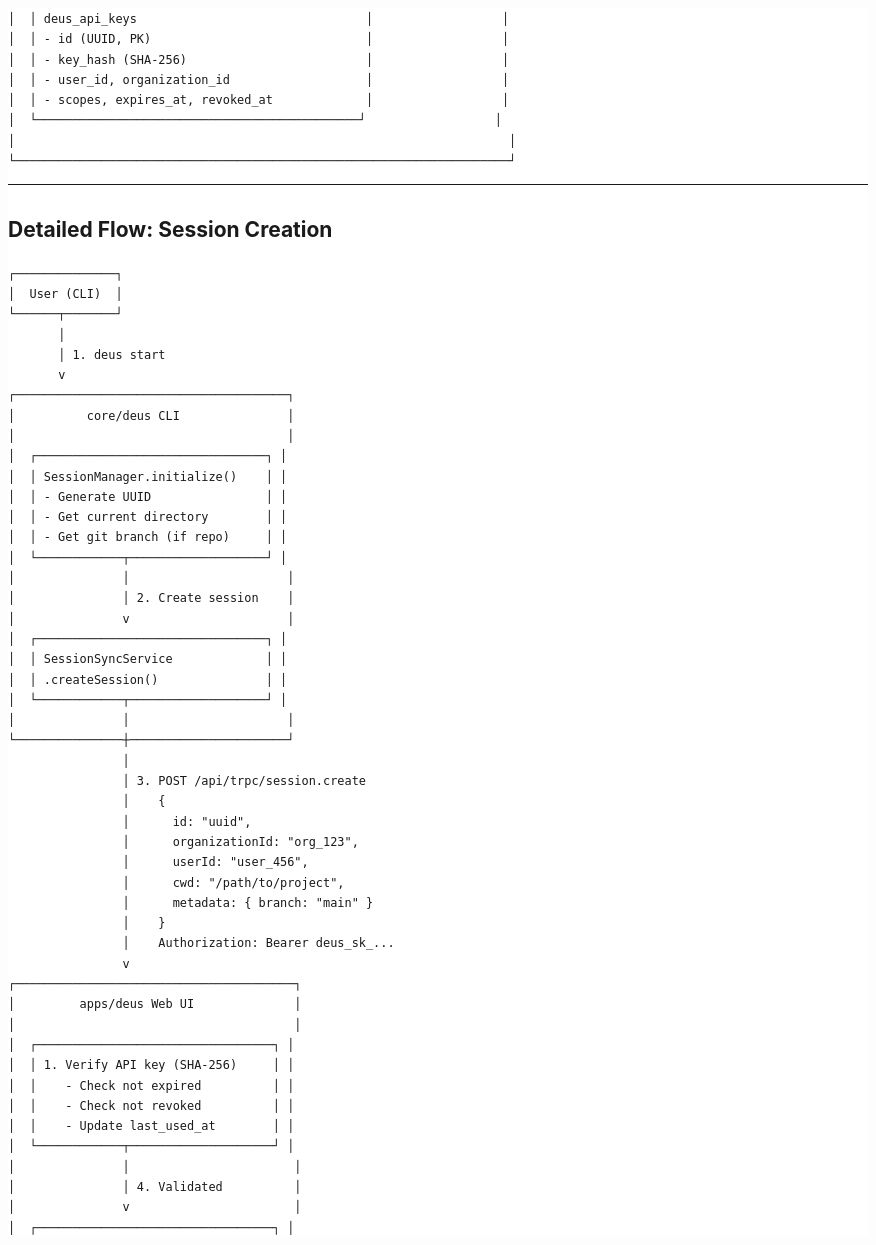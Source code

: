 ```
│  │ deus_api_keys                                │                  │
│  │ - id (UUID, PK)                              │                  │
│  │ - key_hash (SHA-256)                         │                  │
│  │ - user_id, organization_id                   │                  │
│  │ - scopes, expires_at, revoked_at             │                  │
│  └─────────────────────────────────────────────┘                  │
│                                                                     │
└─────────────────────────────────────────────────────────────────────┘
```

---

## Detailed Flow: Session Creation

```
┌──────────────┐
│  User (CLI)  │
└──────┬───────┘
       │
       │ 1. deus start
       v
┌──────────────────────────────────────┐
│          core/deus CLI               │
│                                      │
│  ┌────────────────────────────────┐ │
│  │ SessionManager.initialize()    │ │
│  │ - Generate UUID                │ │
│  │ - Get current directory        │ │
│  │ - Get git branch (if repo)     │ │
│  └────────────┬───────────────────┘ │
│               │                      │
│               │ 2. Create session    │
│               v                      │
│  ┌────────────────────────────────┐ │
│  │ SessionSyncService             │ │
│  │ .createSession()               │ │
│  └────────────┬───────────────────┘ │
│               │                      │
└───────────────┼──────────────────────┘
                │
                │ 3. POST /api/trpc/session.create
                │    {
                │      id: "uuid",
                │      organizationId: "org_123",
                │      userId: "user_456",
                │      cwd: "/path/to/project",
                │      metadata: { branch: "main" }
                │    }
                │    Authorization: Bearer deus_sk_...
                v
┌───────────────────────────────────────┐
│         apps/deus Web UI              │
│                                       │
│  ┌─────────────────────────────────┐ │
│  │ 1. Verify API key (SHA-256)     │ │
│  │    - Check not expired          │ │
│  │    - Check not revoked          │ │
│  │    - Update last_used_at        │ │
│  └────────────┬────────────────────┘ │
│               │                       │
│               │ 4. Validated          │
│               v                       │
│  ┌─────────────────────────────────┐ │
```